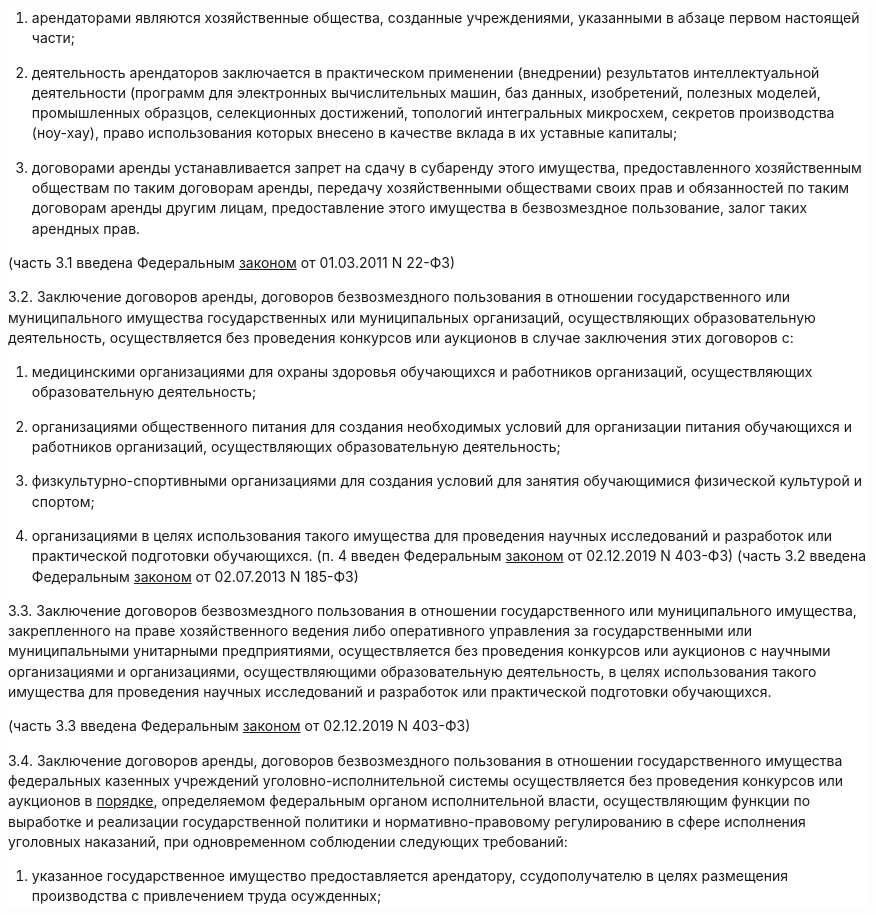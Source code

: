 1) арендаторами являются хозяйственные общества, созданные учреждениями, указанными в абзаце первом настоящей части;

2) деятельность арендаторов заключается в практическом применении (внедрении) результатов интеллектуальной деятельности (программ для электронных вычислительных машин, баз данных, изобретений, полезных моделей, промышленных образцов, селекционных достижений, топологий интегральных микросхем, секретов производства (ноу-хау), право использования которых внесено в качестве вклада в их уставные капиталы;

3) договорами аренды устанавливается запрет на сдачу в субаренду этого имущества, предоставленного хозяйственным обществам по таким договорам аренды, передачу хозяйственными обществами своих прав и обязанностей по таким договорам аренды другим лицам, предоставление этого имущества в безвозмездное пользование, залог таких арендных прав.

(часть 3.1 введена Федеральным [законом](https://login.consultant.ru/link/?req=doc&base=LAW&n=111136&date=03.09.2025&dst=100009&field=134&demo=2) от 01.03.2011 N 22-ФЗ)

3.2. Заключение договоров аренды, договоров безвозмездного пользования в отношении государственного или муниципального имущества государственных или муниципальных организаций, осуществляющих образовательную деятельность, осуществляется без проведения конкурсов или аукционов в случае заключения этих договоров с:

1) медицинскими организациями для охраны здоровья обучающихся и работников организаций, осуществляющих образовательную деятельность;

2) организациями общественного питания для создания необходимых условий для организации питания обучающихся и работников организаций, осуществляющих образовательную деятельность;

3) физкультурно-спортивными организациями для создания условий для занятия обучающимися физической культурой и спортом;

4) организациями в целях использования такого имущества для проведения научных исследований и разработок или практической подготовки обучающихся. (п. 4 введен Федеральным [законом](https://login.consultant.ru/link/?req=doc&base=LAW&n=339097&date=03.09.2025&dst=100065&field=134&demo=2) от 02.12.2019 N 403-ФЗ) (часть 3.2 введена Федеральным [законом](https://login.consultant.ru/link/?req=doc&base=LAW&n=479093&date=03.09.2025&dst=101682&field=134&demo=2) от 02.07.2013 N 185-ФЗ)

3.3. Заключение договоров безвозмездного пользования в отношении государственного или муниципального имущества, закрепленного на праве хозяйственного ведения либо оперативного управления за государственными или муниципальными унитарными предприятиями, осуществляется без проведения конкурсов или аукционов с научными организациями и организациями, осуществляющими образовательную деятельность, в целях использования такого имущества для проведения научных исследований и разработок или практической подготовки обучающихся.

(часть 3.3 введена Федеральным [законом](https://login.consultant.ru/link/?req=doc&base=LAW&n=339097&date=03.09.2025&dst=100067&field=134&demo=2) от 02.12.2019 N 403-ФЗ)

3.4. Заключение договоров аренды, договоров безвозмездного пользования в отношении государственного имущества федеральных казенных учреждений уголовно-исполнительной системы осуществляется без проведения конкурсов или аукционов в [порядке](https://login.consultant.ru/link/?req=doc&base=LAW&n=454865&date=03.09.2025&dst=100009&field=134&demo=2), определяемом федеральным органом исполнительной власти, осуществляющим функции по выработке и реализации государственной политики и нормативно-правовому регулированию в сфере исполнения уголовных наказаний, при одновременном соблюдении следующих требований:

1) указанное государственное имущество предоставляется арендатору, ссудополучателю в целях размещения производства с привлечением труда осужденных;
